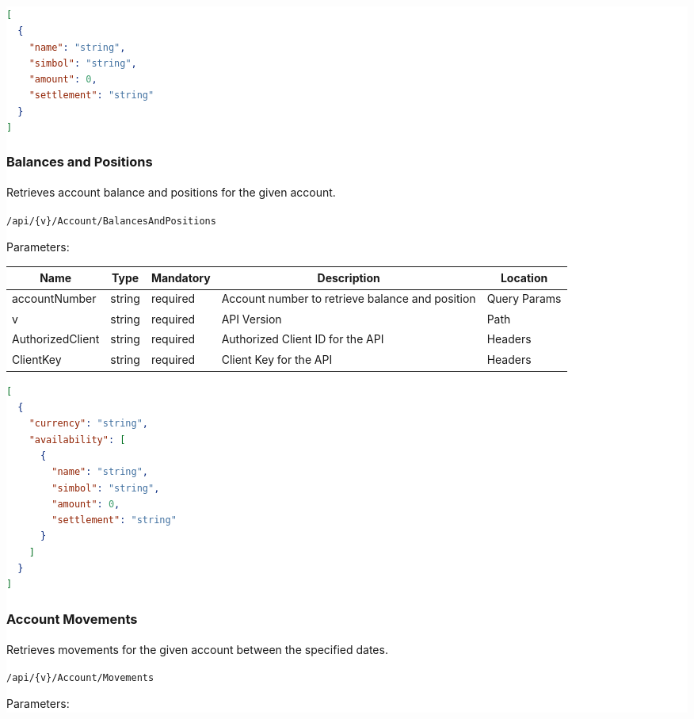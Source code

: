 ``` JSON title="Response Body - 200 Success"
[
  {
    "name": "string",
    "simbol": "string",
    "amount": 0,
    "settlement": "string"
  }
]
```


### Balances and Positions
Retrieves account balance and positions for the given account.

``` title="Method: GET"
/api/{v}/Account/BalancesAndPositions
```

Parameters:

| Name        | Type                                 | Mandatory   | Description                          | Location |
| ----------  | ------------------------------------ | ----------- | ------------------------------------ | -------- |
| accountNumber      | string  | required   | Account number to retrieve balance and position | Query Params |
| v       | string  | required | API Version | Path |
| AuthorizedClient       | string  | required | Authorized Client ID for the API | Headers |
| ClientKey    | string  | required | Client Key for the API | Headers |

``` JSON title="Response Body - 200 Success"
[
  {
    "currency": "string",
    "availability": [
      {
        "name": "string",
        "simbol": "string",
        "amount": 0,
        "settlement": "string"
      }
    ]
  }
]
```


### Account Movements
Retrieves movements for the given account between the specified dates.

``` title="Method: GET"
/api/{v}/Account/Movements
```

Parameters:

